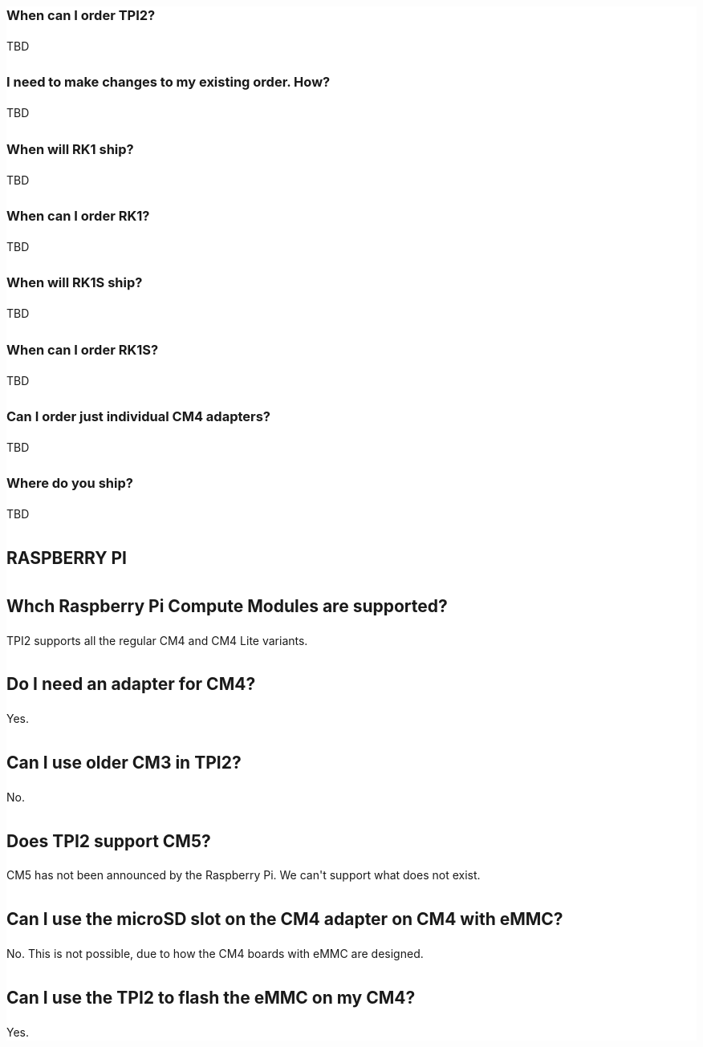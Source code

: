 ### When can I order TPI2?
TBD

### I need to make changes to my existing order. How?
TBD

### When will RK1 ship?
TBD

### When can I order RK1?
TBD

### When will RK1S ship?
TBD

### When can I order RK1S?
TBD

### Can I order just individual CM4 adapters?
TBD

### Where do you ship?
TBD

## RASPBERRY PI

## Whch Raspberry Pi Compute Modules are supported?
TPI2 supports all the regular CM4 and CM4 Lite variants.

## Do I need an adapter for CM4?
Yes.

## Can I use older CM3 in TPI2?
No.

## Does TPI2 support CM5?
CM5 has not been announced by the Raspberry Pi. We can't support what does not exist.

## Can I use the microSD slot on the CM4 adapter on CM4 with eMMC?
No. This is not possible, due to how the CM4 boards with eMMC are designed.

## Can I use the TPI2 to flash the eMMC on my CM4?
Yes.
